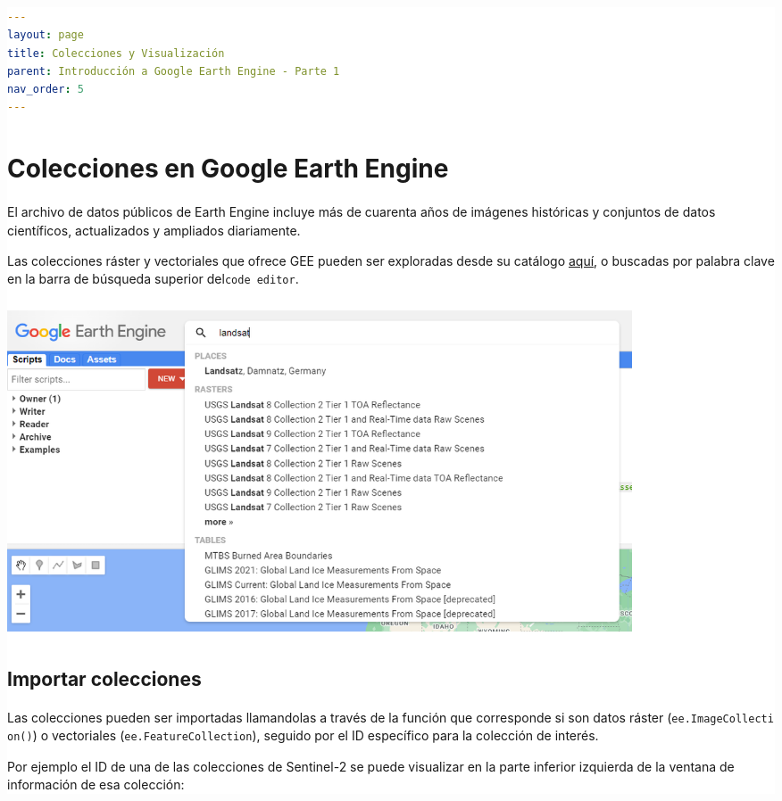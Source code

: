 ```yaml
---
layout: page
title: Colecciones y Visualización
parent: Introducción a Google Earth Engine - Parte 1
nav_order: 5
---
```


# Colecciones en Google Earth Engine

El archivo de datos públicos de Earth Engine incluye más de cuarenta años de imágenes históricas y conjuntos de datos científicos, actualizados y ampliados diariamente.

Las colecciones ráster y vectoriales que ofrece GEE pueden ser exploradas desde su catálogo [aquí](https://developers.google.com/earth-engine/datasets/), o buscadas por palabra clave en la barra de búsqueda superior del`code editor`.

<img align="center" src="../../images/intro-gee/05_fig1.png" vspace="10" width="700"> 

## Importar colecciones

Las colecciones pueden ser importadas llamandolas a través de la función que corresponde si son datos ráster (`ee.ImageCollection()`) o vectoriales (`ee.FeatureCollection`), seguido por el ID específico para la colección de interés.

Por ejemplo el ID de una de las colecciones de Sentinel-2 se puede visualizar en la parte inferior izquierda de la ventana de información de esa colección:
